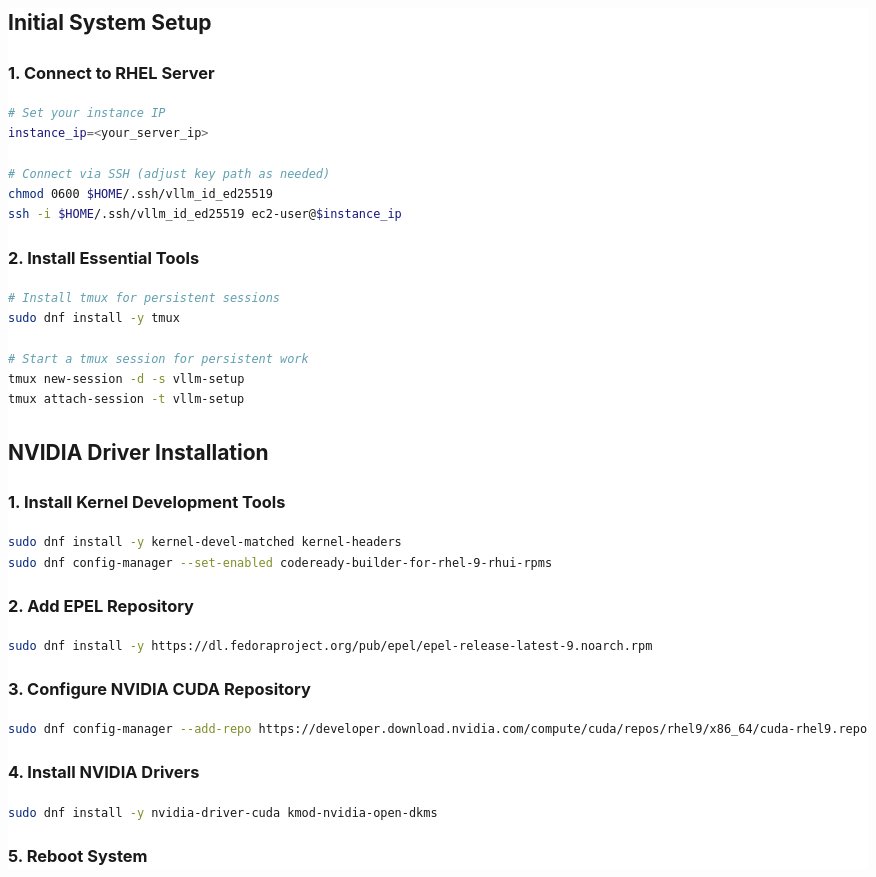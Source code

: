 ## Initial System Setup

### 1. Connect to RHEL Server

```bash
# Set your instance IP
instance_ip=<your_server_ip>

# Connect via SSH (adjust key path as needed)
chmod 0600 $HOME/.ssh/vllm_id_ed25519
ssh -i $HOME/.ssh/vllm_id_ed25519 ec2-user@$instance_ip
```

### 2. Install Essential Tools

```bash
# Install tmux for persistent sessions
sudo dnf install -y tmux

# Start a tmux session for persistent work
tmux new-session -d -s vllm-setup
tmux attach-session -t vllm-setup
```

## NVIDIA Driver Installation

### 1. Install Kernel Development Tools

```bash
sudo dnf install -y kernel-devel-matched kernel-headers
sudo dnf config-manager --set-enabled codeready-builder-for-rhel-9-rhui-rpms
```

### 2. Add EPEL Repository

```bash
sudo dnf install -y https://dl.fedoraproject.org/pub/epel/epel-release-latest-9.noarch.rpm
```

### 3. Configure NVIDIA CUDA Repository

```bash
sudo dnf config-manager --add-repo https://developer.download.nvidia.com/compute/cuda/repos/rhel9/x86_64/cuda-rhel9.repo
```

### 4. Install NVIDIA Drivers

```bash
sudo dnf install -y nvidia-driver-cuda kmod-nvidia-open-dkms
```

### 5. Reboot System

